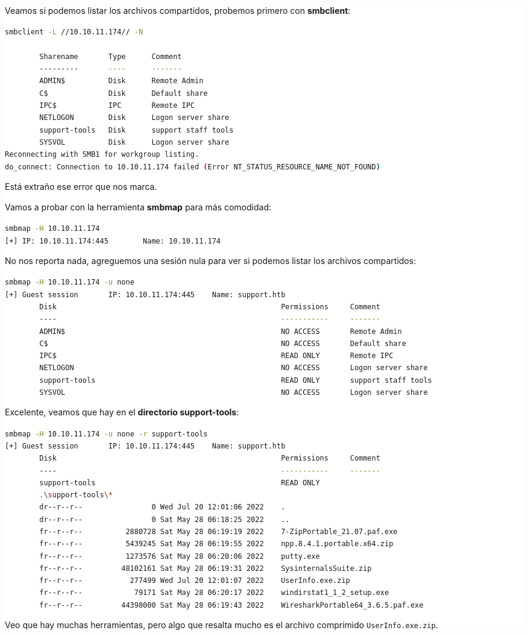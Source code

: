 Veamos si podemos listar los archivos compartidos, probemos primero con **smbclient**:
```bash
smbclient -L //10.10.11.174// -N

        Sharename       Type      Comment
        ---------       ----      -------
        ADMIN$          Disk      Remote Admin
        C$              Disk      Default share
        IPC$            IPC       Remote IPC
        NETLOGON        Disk      Logon server share 
        support-tools   Disk      support staff tools
        SYSVOL          Disk      Logon server share 
Reconnecting with SMB1 for workgroup listing.
do_connect: Connection to 10.10.11.174 failed (Error NT_STATUS_RESOURCE_NAME_NOT_FOUND)
```
Está extraño ese error que nos marca.

Vamos a probar con la herramienta **smbmap** para más comodidad:
```bash
smbmap -H 10.10.11.174
[+] IP: 10.10.11.174:445        Name: 10.10.11.174
```

No nos reporta nada, agreguemos una sesión nula para ver si podemos listar los archivos compartidos:
```bash
smbmap -H 10.10.11.174 -u none
[+] Guest session       IP: 10.10.11.174:445    Name: support.htb                                       
        Disk                                                    Permissions     Comment
        ----                                                    -----------     -------
        ADMIN$                                                  NO ACCESS       Remote Admin
        C$                                                      NO ACCESS       Default share
        IPC$                                                    READ ONLY       Remote IPC
        NETLOGON                                                NO ACCESS       Logon server share 
        support-tools                                           READ ONLY       support staff tools
        SYSVOL                                                  NO ACCESS       Logon server share
```

Excelente, veamos que hay en el **directorio support-tools**:
```bash
smbmap -H 10.10.11.174 -u none -r support-tools
[+] Guest session       IP: 10.10.11.174:445    Name: support.htb                                       
        Disk                                                    Permissions     Comment
        ----                                                    -----------     -------
        support-tools                                           READ ONLY
        .\support-tools\*
        dr--r--r--                0 Wed Jul 20 12:01:06 2022    .
        dr--r--r--                0 Sat May 28 06:18:25 2022    ..
        fr--r--r--          2880728 Sat May 28 06:19:19 2022    7-ZipPortable_21.07.paf.exe
        fr--r--r--          5439245 Sat May 28 06:19:55 2022    npp.8.4.1.portable.x64.zip
        fr--r--r--          1273576 Sat May 28 06:20:06 2022    putty.exe
        fr--r--r--         48102161 Sat May 28 06:19:31 2022    SysinternalsSuite.zip
        fr--r--r--           277499 Wed Jul 20 12:01:07 2022    UserInfo.exe.zip
        fr--r--r--            79171 Sat May 28 06:20:17 2022    windirstat1_1_2_setup.exe
        fr--r--r--         44398000 Sat May 28 06:19:43 2022    WiresharkPortable64_3.6.5.paf.exe
```
Veo que hay muchas herramientas, pero algo que resalta mucho es el archivo comprimido `UserInfo.exe.zip`. 
